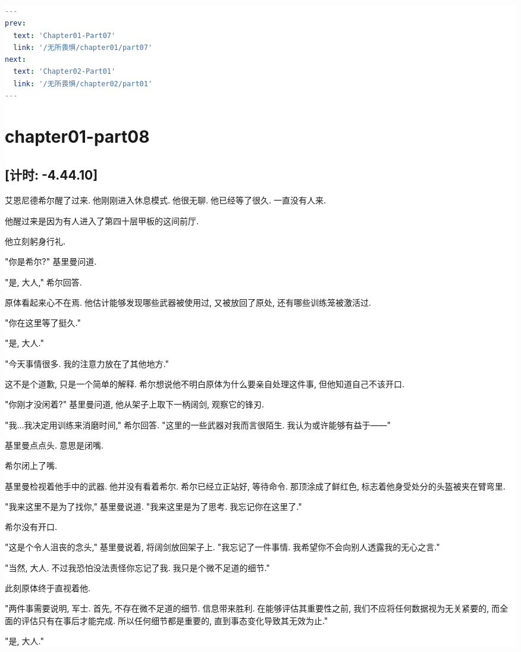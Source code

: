 ```yaml
---
prev:
  text: 'Chapter01-Part07'
  link: '/无所畏惧/chapter01/part07'
next:
  text: 'Chapter02-Part01'
  link: '/无所畏惧/chapter02/part01'
---
```


# chapter01-part08

## [计时: -4.44.10]

艾恩尼德希尔醒了过来. 他刚刚进入休息模式. 他很无聊. 他已经等了很久. 一直没有人来.

他醒过来是因为有人进入了第四十层甲板的这间前厅.

他立刻躬身行礼.

"你是希尔?" 基里曼问道.

"是, 大人," 希尔回答.

原体看起来心不在焉. 他估计能够发现哪些武器被使用过, 又被放回了原处, 还有哪些训练笼被激活过.

"你在这里等了挺久."

"是, 大人."

"今天事情很多. 我的注意力放在了其他地方."

这不是个道歉, 只是一个简单的解释. 希尔想说他不明白原体为什么要亲自处理这件事, 但他知道自己不该开口.

"你刚才没闲着?" 基里曼问道, 他从架子上取下一柄阔剑, 观察它的锋刃.

"我...我决定用训练来消磨时间," 希尔回答. "这里的一些武器对我而言很陌生. 我认为或许能够有益于——"

基里曼点点头. 意思是闭嘴.

希尔闭上了嘴.

基里曼检视着他手中的武器. 他并没有看着希尔. 希尔已经立正站好, 等待命令. 那顶涂成了鲜红色, 标志着他身受处分的头盔被夹在臂弯里.

"我来这里不是为了找你," 基里曼说道. "我来这里是为了思考. 我忘记你在这里了."

希尔没有开口.

"这是个令人沮丧的念头," 基里曼说着, 将阔剑放回架子上. "我忘记了一件事情. 我希望你不会向别人透露我的无心之言."

"当然, 大人. 不过我恐怕没法责怪你忘记了我. 我只是个微不足道的细节."

此刻原体终于直视着他.

"两件事需要说明, 军士. 首先, 不存在微不足道的细节. 信息带来胜利. 在能够评估其重要性之前, 我们不应将任何数据视为无关紧要的, 而全面的评估只有在事后才能完成. 所以任何细节都是重要的, 直到事态变化导致其无效为止."

"是, 大人."
